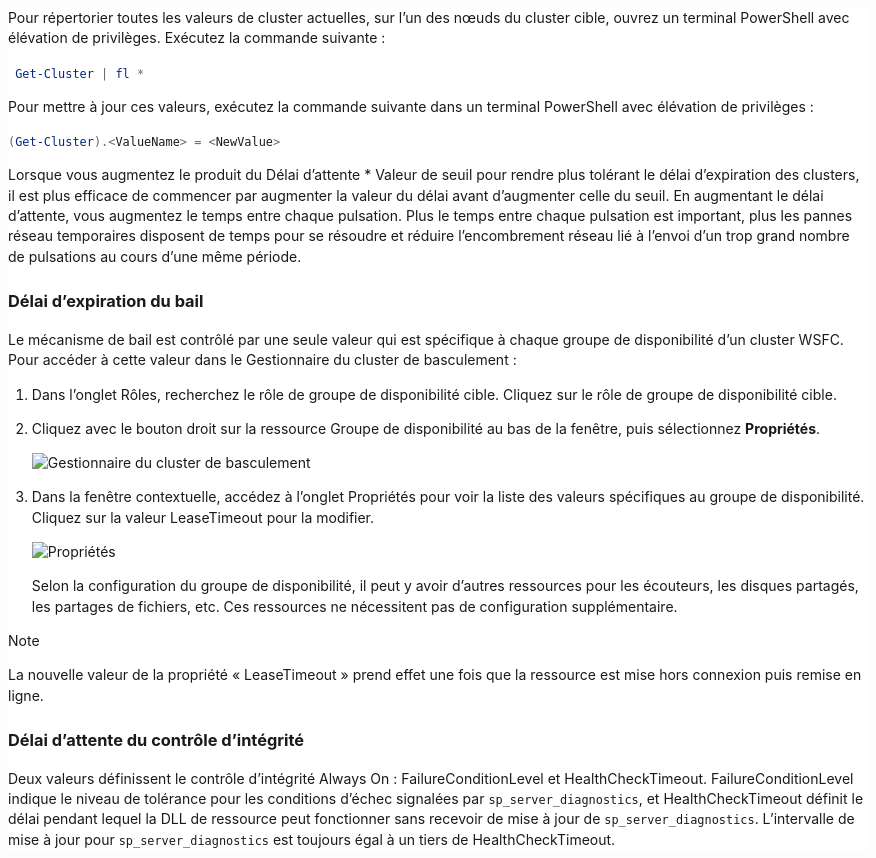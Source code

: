 Pour répertorier toutes les valeurs de cluster actuelles, sur l’un des nœuds du cluster cible, ouvrez un terminal PowerShell avec élévation de privilèges. Exécutez la commande suivante :

```PowerShell
 Get-Cluster | fl *
``` 

Pour mettre à jour ces valeurs, exécutez la commande suivante dans un terminal PowerShell avec élévation de privilèges :

```PowerShell
(Get-Cluster).<ValueName> = <NewValue>
```

Lorsque vous augmentez le produit du Délai d’attente \* Valeur de seuil pour rendre plus tolérant le délai d’expiration des clusters, il est plus efficace de commencer par augmenter la valeur du délai avant d’augmenter celle du seuil. En augmentant le délai d’attente, vous augmentez le temps entre chaque pulsation. Plus le temps entre chaque pulsation est important, plus les pannes réseau temporaires disposent de temps pour se résoudre et réduire l’encombrement réseau lié à l’envoi d’un trop grand nombre de pulsations au cours d’une même période. 

### <a name="lease-timeout"></a>Délai d’expiration du bail 

Le mécanisme de bail est contrôlé par une seule valeur qui est spécifique à chaque groupe de disponibilité d’un cluster WSFC. Pour accéder à cette valeur dans le Gestionnaire du cluster de basculement :

1. Dans l’onglet Rôles, recherchez le rôle de groupe de disponibilité cible. Cliquez sur le rôle de groupe de disponibilité cible. 
2. Cliquez avec le bouton droit sur la ressource Groupe de disponibilité au bas de la fenêtre, puis sélectionnez **Propriétés**. 

   ![Gestionnaire du cluster de basculement](media/availability-group-lease-healthcheck-timeout/image2.png) 

3. Dans la fenêtre contextuelle, accédez à l’onglet Propriétés pour voir la liste des valeurs spécifiques au groupe de disponibilité. Cliquez sur la valeur LeaseTimeout pour la modifier. 

   ![Propriétés](media/availability-group-lease-healthcheck-timeout/image3.png) 


   Selon la configuration du groupe de disponibilité, il peut y avoir d’autres ressources pour les écouteurs, les disques partagés, les partages de fichiers, etc. Ces ressources ne nécessitent pas de configuration supplémentaire. 

> [!NOTE]  
>  La nouvelle valeur de la propriété « LeaseTimeout » prend effet une fois que la ressource est mise hors connexion puis remise en ligne.
   
### <a name="health-check-values"></a>Délai d’attente du contrôle d’intégrité 

Deux valeurs définissent le contrôle d’intégrité Always On : FailureConditionLevel et HealthCheckTimeout. FailureConditionLevel indique le niveau de tolérance pour les conditions d’échec signalées par `sp_server_diagnostics`, et HealthCheckTimeout définit le délai pendant lequel la DLL de ressource peut fonctionner sans recevoir de mise à jour de `sp_server_diagnostics`. L’intervalle de mise à jour pour `sp_server_diagnostics` est toujours égal à un tiers de HealthCheckTimeout. 
